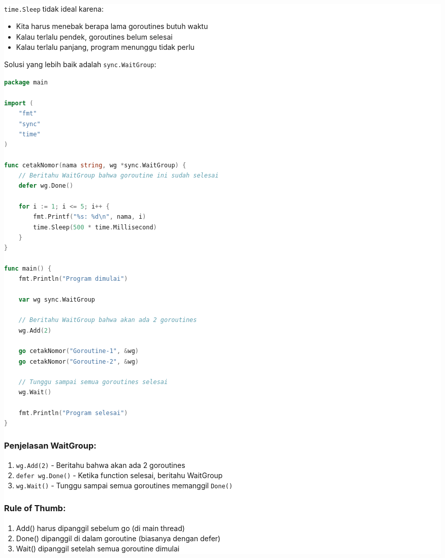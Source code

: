 `time.Sleep` tidak ideal karena:
- Kita harus menebak berapa lama goroutines butuh waktu
- Kalau terlalu pendek, goroutines belum selesai
- Kalau terlalu panjang, program menunggu tidak perlu

Solusi yang lebih baik adalah `sync.WaitGroup`:

```go
package main

import (
    "fmt"
    "sync"
    "time"
)

func cetakNomor(nama string, wg *sync.WaitGroup) {
    // Beritahu WaitGroup bahwa goroutine ini sudah selesai
    defer wg.Done()
    
    for i := 1; i <= 5; i++ {
        fmt.Printf("%s: %d\n", nama, i)
        time.Sleep(500 * time.Millisecond)
    }
}

func main() {
    fmt.Println("Program dimulai")
    
    var wg sync.WaitGroup
    
    // Beritahu WaitGroup bahwa akan ada 2 goroutines
    wg.Add(2)
    
    go cetakNomor("Goroutine-1", &wg)
    go cetakNomor("Goroutine-2", &wg)
    
    // Tunggu sampai semua goroutines selesai
    wg.Wait()
    
    fmt.Println("Program selesai")
}
```

### Penjelasan WaitGroup:
1. `wg.Add(2)` - Beritahu bahwa akan ada 2 goroutines
2. `defer wg.Done()` - Ketika function selesai, beritahu WaitGroup
3. `wg.Wait()` - Tunggu sampai semua goroutines memanggil `Done()`


### Rule of Thumb:

1. Add() harus dipanggil sebelum go (di main thread)
2. Done() dipanggil di dalam goroutine (biasanya dengan defer)
3. Wait() dipanggil setelah semua goroutine dimulai
